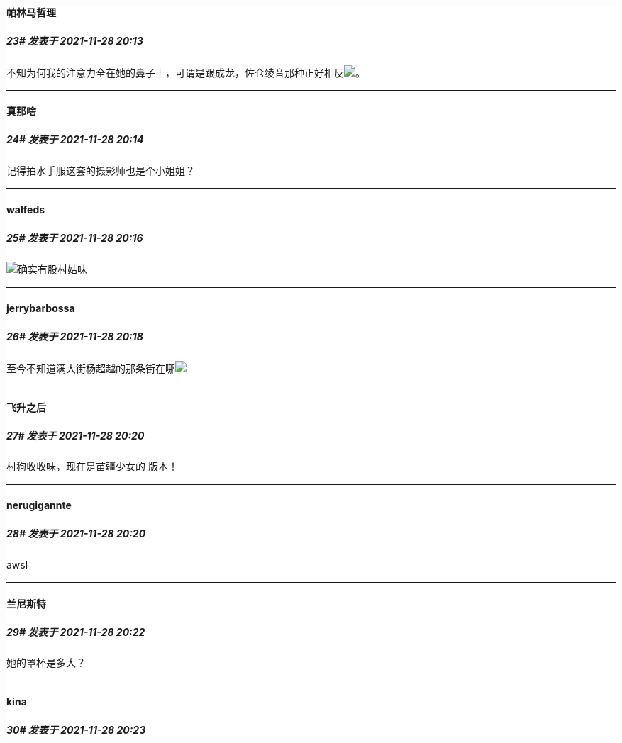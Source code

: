 ####  帕林马哲理  
##### 23#       发表于 2021-11-28 20:13

不知为何我的注意力全在她的鼻子上，可谓是跟成龙，佐仓绫音那种正好相反<img src="https://static.saraba1st.com/image/smiley/face2017/067.png" referrerpolicy="no-referrer">。

*****

####  真那啥  
##### 24#       发表于 2021-11-28 20:14

记得拍水手服这套的摄影师也是个小姐姐？

*****

####  walfeds  
##### 25#       发表于 2021-11-28 20:16

<img src="https://static.saraba1st.com/image/smiley/face2017/067.png" referrerpolicy="no-referrer">确实有股村姑味

*****

####  jerrybarbossa  
##### 26#       发表于 2021-11-28 20:18

至今不知道满大街杨超越的那条街在哪<img src="https://static.saraba1st.com/image/smiley/face2017/067.png" referrerpolicy="no-referrer">

*****

####  飞升之后  
##### 27#       发表于 2021-11-28 20:20

村狗收收味，现在是苗疆少女的 版本！

*****

####  nerugigannte  
##### 28#       发表于 2021-11-28 20:20

awsl

*****

####  兰尼斯特  
##### 29#       发表于 2021-11-28 20:22

她的罩杯是多大？

*****

####  kina  
##### 30#       发表于 2021-11-28 20:23
